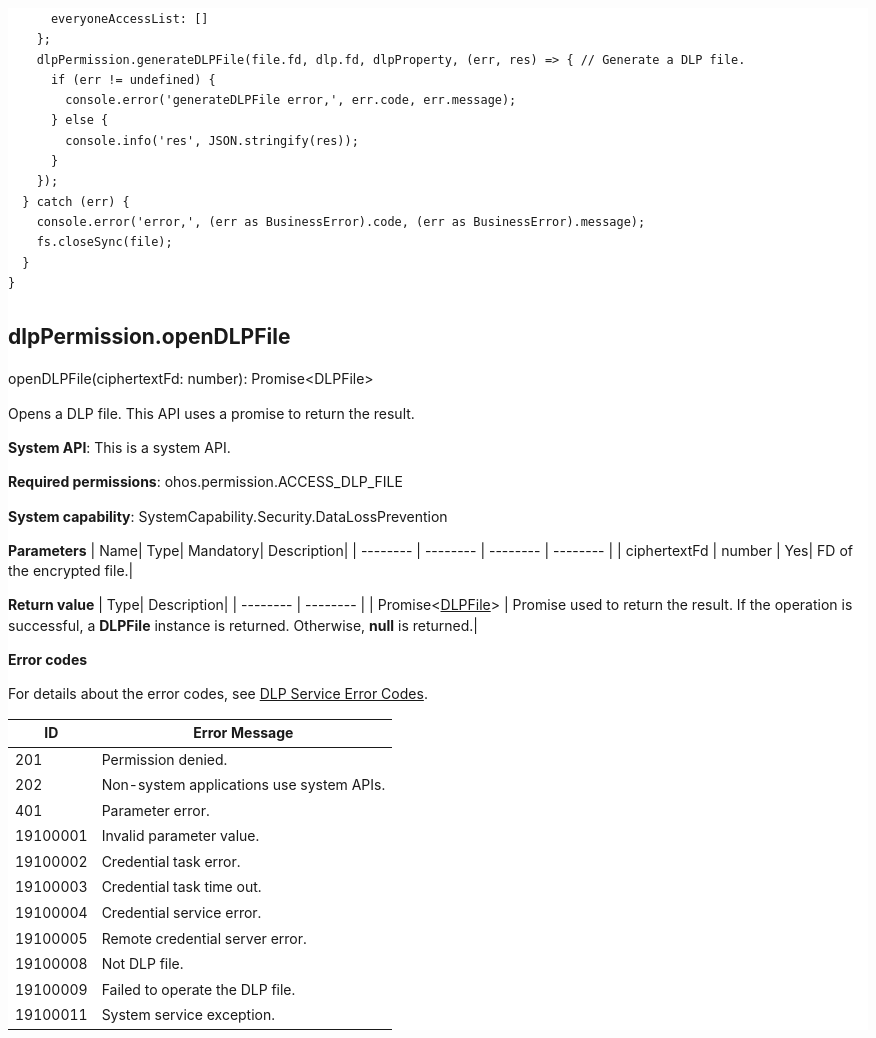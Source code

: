 ```
      everyoneAccessList: []
    };
    dlpPermission.generateDLPFile(file.fd, dlp.fd, dlpProperty, (err, res) => { // Generate a DLP file.
      if (err != undefined) {
        console.error('generateDLPFile error,', err.code, err.message);
      } else {
        console.info('res', JSON.stringify(res));
      }
    });
  } catch (err) {
    console.error('error,', (err as BusinessError).code, (err as BusinessError).message);
    fs.closeSync(file);
  }
}
```


## dlpPermission.openDLPFile

openDLPFile(ciphertextFd: number): Promise&lt;DLPFile&gt;

Opens a DLP file. This API uses a promise to return the result.

**System API**: This is a system API.

**Required permissions**: ohos.permission.ACCESS_DLP_FILE

**System capability**: SystemCapability.Security.DataLossPrevention

**Parameters**
| Name| Type| Mandatory| Description| 
| -------- | -------- | -------- | -------- |
| ciphertextFd | number | Yes| FD of the encrypted file.| 

**Return value**
| Type| Description| 
| -------- | -------- |
| Promise&lt;[DLPFile](#dlpfile)&gt; | Promise used to return the result. If the operation is successful, a **DLPFile** instance is returned. Otherwise, **null** is returned.| 

**Error codes**

For details about the error codes, see [DLP Service Error Codes](../errorcodes/errorcode-dlp.md).

| ID| Error Message| 
| -------- | -------- |
| 201 | Permission denied. | 
| 202 | Non-system applications use system APIs. | 
| 401 | Parameter error. | 
| 19100001 | Invalid parameter value. | 
| 19100002 | Credential task error. | 
| 19100003 | Credential task time out. | 
| 19100004 | Credential service error. | 
| 19100005 | Remote credential server error. | 
| 19100008 | Not DLP file. | 
| 19100009 | Failed to operate the DLP file. | 
| 19100011 | System service exception. | 

